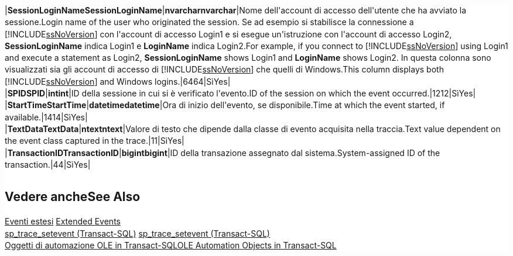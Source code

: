 |<span data-ttu-id="14f40-208">**SessionLoginName**</span><span class="sxs-lookup"><span data-stu-id="14f40-208">**SessionLoginName**</span></span>|<span data-ttu-id="14f40-209">**nvarchar**</span><span class="sxs-lookup"><span data-stu-id="14f40-209">**nvarchar**</span></span>|<span data-ttu-id="14f40-210">Nome dell'account di accesso dell'utente che ha avviato la sessione.</span><span class="sxs-lookup"><span data-stu-id="14f40-210">Login name of the user who originated the session.</span></span> <span data-ttu-id="14f40-211">Se ad esempio si stabilisce la connessione a [!INCLUDE[ssNoVersion](../../includes/ssnoversion-md.md)] con l'account di accesso Login1 e si esegue un'istruzione con l'account di accesso Login2, **SessionLoginName** indica Login1 e **LoginName** indica Login2.</span><span class="sxs-lookup"><span data-stu-id="14f40-211">For example, if you connect to [!INCLUDE[ssNoVersion](../../includes/ssnoversion-md.md)] using Login1 and execute a statement as Login2, **SessionLoginName** shows Login1 and **LoginName** shows Login2.</span></span> <span data-ttu-id="14f40-212">In questa colonna sono visualizzati sia gli account di accesso di [!INCLUDE[ssNoVersion](../../includes/ssnoversion-md.md)] che quelli di Windows.</span><span class="sxs-lookup"><span data-stu-id="14f40-212">This column displays both [!INCLUDE[ssNoVersion](../../includes/ssnoversion-md.md)] and Windows logins.</span></span>|<span data-ttu-id="14f40-213">64</span><span class="sxs-lookup"><span data-stu-id="14f40-213">64</span></span>|<span data-ttu-id="14f40-214">Sì</span><span class="sxs-lookup"><span data-stu-id="14f40-214">Yes</span></span>|  
|<span data-ttu-id="14f40-215">**SPID**</span><span class="sxs-lookup"><span data-stu-id="14f40-215">**SPID**</span></span>|<span data-ttu-id="14f40-216">**int**</span><span class="sxs-lookup"><span data-stu-id="14f40-216">**int**</span></span>|<span data-ttu-id="14f40-217">ID della sessione in cui si è verificato l'evento.</span><span class="sxs-lookup"><span data-stu-id="14f40-217">ID of the session on which the event occurred.</span></span>|<span data-ttu-id="14f40-218">12</span><span class="sxs-lookup"><span data-stu-id="14f40-218">12</span></span>|<span data-ttu-id="14f40-219">Sì</span><span class="sxs-lookup"><span data-stu-id="14f40-219">Yes</span></span>|  
|<span data-ttu-id="14f40-220">**StartTime**</span><span class="sxs-lookup"><span data-stu-id="14f40-220">**StartTime**</span></span>|<span data-ttu-id="14f40-221">**datetime**</span><span class="sxs-lookup"><span data-stu-id="14f40-221">**datetime**</span></span>|<span data-ttu-id="14f40-222">Ora di inizio dell'evento, se disponibile.</span><span class="sxs-lookup"><span data-stu-id="14f40-222">Time at which the event started, if available.</span></span>|<span data-ttu-id="14f40-223">14</span><span class="sxs-lookup"><span data-stu-id="14f40-223">14</span></span>|<span data-ttu-id="14f40-224">Sì</span><span class="sxs-lookup"><span data-stu-id="14f40-224">Yes</span></span>|  
|<span data-ttu-id="14f40-225">**TextData**</span><span class="sxs-lookup"><span data-stu-id="14f40-225">**TextData**</span></span>|<span data-ttu-id="14f40-226">**ntext**</span><span class="sxs-lookup"><span data-stu-id="14f40-226">**ntext**</span></span>|<span data-ttu-id="14f40-227">Valore di testo che dipende dalla classe di evento acquisita nella traccia.</span><span class="sxs-lookup"><span data-stu-id="14f40-227">Text value dependent on the event class captured in the trace.</span></span>|<span data-ttu-id="14f40-228">1</span><span class="sxs-lookup"><span data-stu-id="14f40-228">1</span></span>|<span data-ttu-id="14f40-229">Sì</span><span class="sxs-lookup"><span data-stu-id="14f40-229">Yes</span></span>|  
|<span data-ttu-id="14f40-230">**TransactionID**</span><span class="sxs-lookup"><span data-stu-id="14f40-230">**TransactionID**</span></span>|<span data-ttu-id="14f40-231">**bigint**</span><span class="sxs-lookup"><span data-stu-id="14f40-231">**bigint**</span></span>|<span data-ttu-id="14f40-232">ID della transazione assegnato dal sistema.</span><span class="sxs-lookup"><span data-stu-id="14f40-232">System-assigned ID of the transaction.</span></span>|<span data-ttu-id="14f40-233">4</span><span class="sxs-lookup"><span data-stu-id="14f40-233">4</span></span>|<span data-ttu-id="14f40-234">Sì</span><span class="sxs-lookup"><span data-stu-id="14f40-234">Yes</span></span>|  
  
## <a name="see-also"></a><span data-ttu-id="14f40-235">Vedere anche</span><span class="sxs-lookup"><span data-stu-id="14f40-235">See Also</span></span>  
 <span data-ttu-id="14f40-236">[Eventi estesi](../extended-events/extended-events.md) </span><span class="sxs-lookup"><span data-stu-id="14f40-236">[Extended Events](../extended-events/extended-events.md) </span></span>  
 <span data-ttu-id="14f40-237">[sp_trace_setevent &#40;Transact-SQL&#41;](/sql/relational-databases/system-stored-procedures/sp-trace-setevent-transact-sql) </span><span class="sxs-lookup"><span data-stu-id="14f40-237">[sp_trace_setevent &#40;Transact-SQL&#41;](/sql/relational-databases/system-stored-procedures/sp-trace-setevent-transact-sql) </span></span>  
 [<span data-ttu-id="14f40-238">Oggetti di automazione OLE in Transact-SQL</span><span class="sxs-lookup"><span data-stu-id="14f40-238">OLE Automation Objects in Transact-SQL</span></span>](../stored-procedures/ole-automation-objects-in-transact-sql.md)  
  
  
